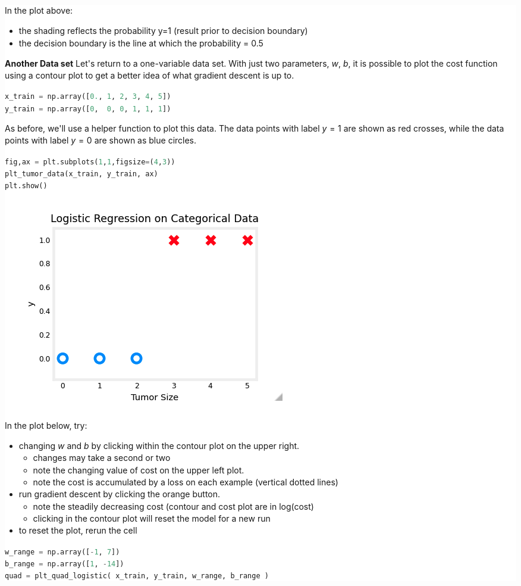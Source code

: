 
In the plot above:
 - the shading reflects the probability y=1 (result prior to decision boundary)
 - the decision boundary is the line at which the probability = 0.5
 
**Another Data set**
Let's return to a one-variable data set. With just two parameters, $w$, $b$, it is possible to plot the cost function using a contour plot to get a better idea of what gradient descent is up to.

```py
x_train = np.array([0., 1, 2, 3, 4, 5])
y_train = np.array([0,  0, 0, 1, 1, 1])
```
As before, we'll use a helper function to plot this data. The data points with label $y=1$ are shown as red crosses, while the data points with label $y=0$ are shown as blue circles.
```py
fig,ax = plt.subplots(1,1,figsize=(4,3))
plt_tumor_data(x_train, y_train, ax)
plt.show()
```
![](./img/2024-01-07-22-51-37.png)

In the plot below, try:
- changing $w$ and $b$ by clicking within the contour plot on the upper right.
    - changes may take a second or two
    - note the changing value of cost on the upper left plot.
    - note the cost is accumulated by a loss on each example (vertical dotted lines)
- run gradient descent by clicking the orange button.
    - note the steadily decreasing cost (contour and cost plot are in log(cost) 
    - clicking in the contour plot will reset the model for a new run
- to reset the plot, rerun the cell

```py
w_range = np.array([-1, 7])
b_range = np.array([1, -14])
quad = plt_quad_logistic( x_train, y_train, w_range, b_range )
```